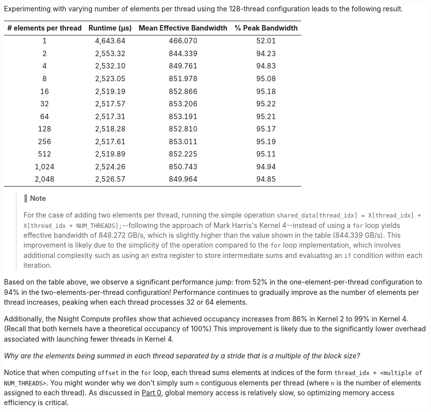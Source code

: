 Experimenting with varying number of elements per thread using the 128-thread configuration leads to the following result.

| # elements per thread | Runtime (µs) | Mean Effective Bandwidth | % Peak Bandwidth |
|:---:|:---:|:---:|:---:|
| 1 | 4,643.64 | 466.070 | 52.01 |
| 2 | 2,553.32 | 844.339 | 94.23 |
| 4 | 2,532.10 | 849.761 | 94.83 |
| 8 | 2,523.05 | 851.978 | 95.08 |
| 16 | 2,519.19 | 852.866 | 95.18 |
| 32 | 2,517.57 | 853.206 | 95.22 |
| 64 | 2,517.31 | 853.191 | 95.21 |
| 128 | 2,518.28 | 852.810 | 95.17 |
| 256 | 2,517.61 | 853.011 | 95.19 |
| 512 | 2,519.89 | 852.225 | 95.11 |
| 1,024 | 2,524.26 | 850.743 | 94.94 |
| 2,048 | 2,526.57 | 849.964 | 94.85 |

> 📝 **Note**
>
> For the case of adding two elements per thread, running the simple operation `shared_data[thread_idx] = X[thread_idx] + X[thread_idx + NUM_THREADS];`--following the approach of Mark Harris's Kernel 4--instead of using a `for` loop yields effective bandwidth of 848.272 GB/s, which is slightly higher than the value shown in the table (844.339 GB/s). This improvement is likely due to the simplicity of the operation compared to the `for` loop implementation, which involves additional complexity such as using an extra register to store intermediate sums and evaluating an `if` condition within each iteration.

Based on the table above, we observe a significant performance jump: from 52% in the one-element-per-thread configuration to 94% in the two-elements-per-thread configuration! Performance continues to gradually improve as the number of elements per thread increases, peaking when each thread processes 32 or 64 elements.

Additionally, the Nsight Compute profiles show that achieved occupancy increases from 86% in Kernel 2 to 99% in Kernel 4. (Recall that both kernels have a theoretical occupancy of 100%) This improvement is likely due to the significantly lower overhead associated with launching fewer threads in Kernel 4.

*Why are the elements being summed in each thread separated by a stride that is a multiple of the block size?*

Notice that when computing `offset` in the `for` loop, each thread sums elements at indices of the form `thread_idx + <multiple of NUM_THREADS>`. You might wonder why we don't simply sum `n` contiguous elements per thread (where `n` is the number of elements assigned to each thread). As discussed in [Part 0](/_posts/2025-10-14-reduction_sum_part0.markdown), global memory access is relatively slow, so optimizing memory access efficiency is critical.
